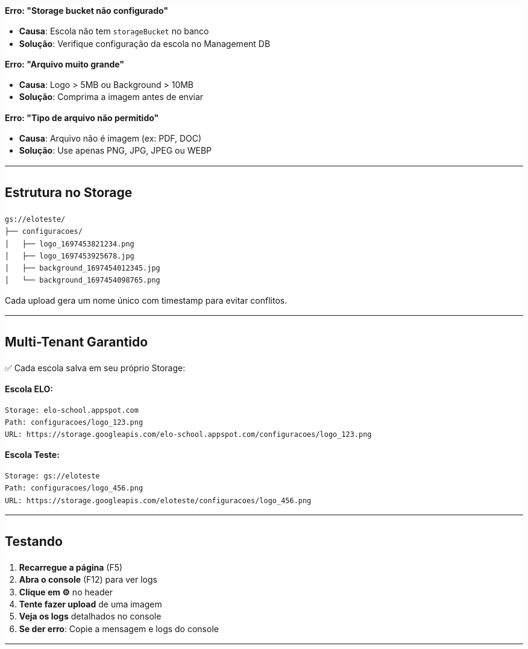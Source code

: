 **Erro: "Storage bucket não configurado"**
- **Causa**: Escola não tem `storageBucket` no banco
- **Solução**: Verifique configuração da escola no Management DB

**Erro: "Arquivo muito grande"**
- **Causa**: Logo > 5MB ou Background > 10MB
- **Solução**: Comprima a imagem antes de enviar

**Erro: "Tipo de arquivo não permitido"**
- **Causa**: Arquivo não é imagem (ex: PDF, DOC)
- **Solução**: Use apenas PNG, JPG, JPEG ou WEBP

---

## Estrutura no Storage

```
gs://eloteste/
├── configuracoes/
│   ├── logo_1697453821234.png
│   ├── logo_1697453925678.jpg
│   ├── background_1697454012345.jpg
│   └── background_1697454098765.png
```

Cada upload gera um nome único com timestamp para evitar conflitos.

---

## Multi-Tenant Garantido

✅ Cada escola salva em seu próprio Storage:

**Escola ELO:**
```
Storage: elo-school.appspot.com
Path: configuracoes/logo_123.png
URL: https://storage.googleapis.com/elo-school.appspot.com/configuracoes/logo_123.png
```

**Escola Teste:**
```
Storage: gs://eloteste
Path: configuracoes/logo_456.png
URL: https://storage.googleapis.com/eloteste/configuracoes/logo_456.png
```

---

## Testando

1. **Recarregue a página** (F5)
2. **Abra o console** (F12) para ver logs
3. **Clique em ⚙️** no header
4. **Tente fazer upload** de uma imagem
5. **Veja os logs** detalhados no console
6. **Se der erro**: Copie a mensagem e logs do console

---